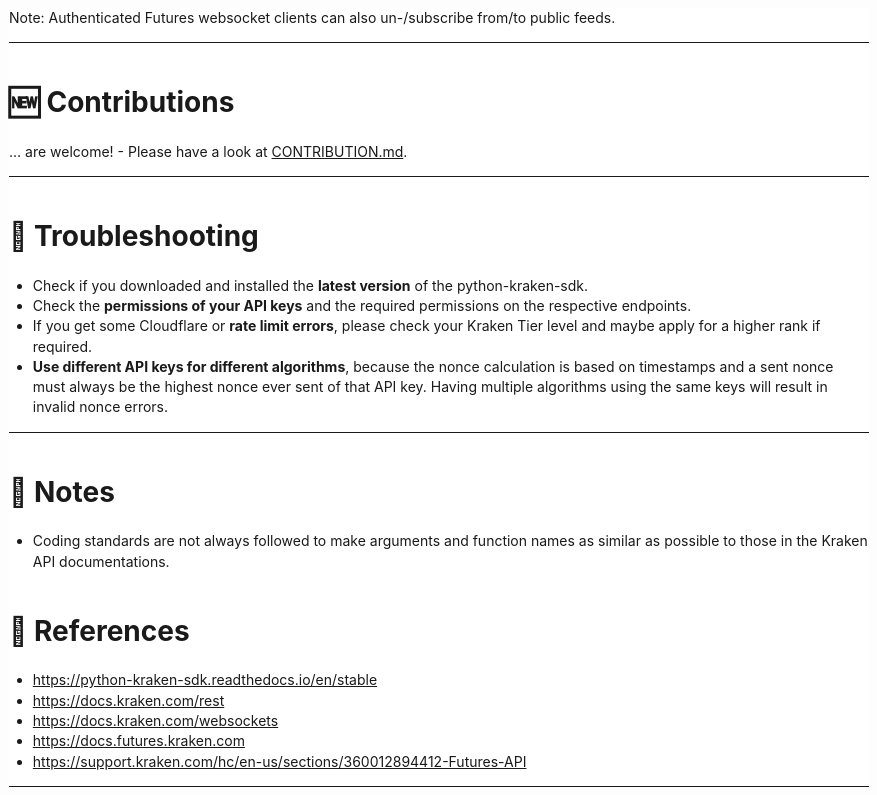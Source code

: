 Note: Authenticated Futures websocket clients can also un-/subscribe from/to public feeds.

---

<a name="contribution"></a>

# 🆕 Contributions

… are welcome! - Please have a look at [CONTRIBUTION.md](./CONTRIBUTING.md).

---

<a name="trouble"></a>

# 🚨 Troubleshooting

- Check if you downloaded and installed the **latest version** of the python-kraken-sdk.
- Check the **permissions of your API keys** and the required permissions on the respective endpoints.
- If you get some Cloudflare or **rate limit errors**, please check your Kraken Tier level and maybe apply for a higher rank if required.
- **Use different API keys for different algorithms**, because the nonce calculation is based on timestamps and a sent nonce must always be the highest nonce ever sent of that API key. Having multiple algorithms using the same keys will result in invalid nonce errors.

---

<a name="notes"></a>

# 📝 Notes

- Coding standards are not always followed to make arguments and function names as similar as possible to those in the Kraken API documentations.

<a name="references"></a>

# 🔭 References

- https://python-kraken-sdk.readthedocs.io/en/stable
- https://docs.kraken.com/rest
- https://docs.kraken.com/websockets
- https://docs.futures.kraken.com
- https://support.kraken.com/hc/en-us/sections/360012894412-Futures-API

---
